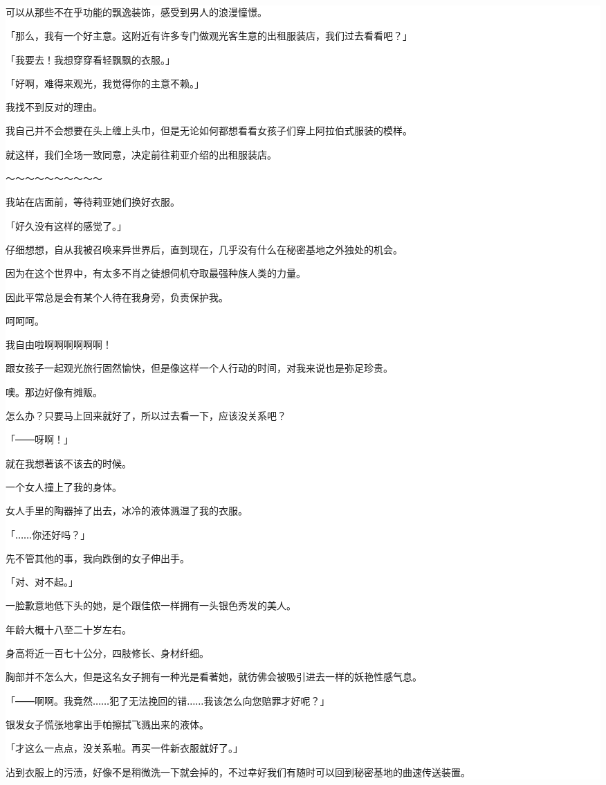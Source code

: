 可以从那些不在乎功能的飘逸装饰，感受到男人的浪漫憧憬。

「那么，我有一个好主意。这附近有许多专门做观光客生意的出租服装店，我们过去看看吧？」

「我要去！我想穿穿看轻飘飘的衣服。」

「好啊，难得来观光，我觉得你的主意不赖。」

我找不到反对的理由。

我自己并不会想要在头上缠上头巾，但是无论如何都想看看女孩子们穿上阿拉伯式服装的模样。

就这样，我们全场一致同意，决定前往莉亚介绍的出租服装店。

～～～～～～～～～～

我站在店面前，等待莉亚她们换好衣服。

「好久没有这样的感觉了。」

仔细想想，自从我被召唤来异世界后，直到现在，几乎没有什么在秘密基地之外独处的机会。

因为在这个世界中，有太多不肖之徒想伺机夺取最强种族人类的力量。

因此平常总是会有某个人待在我身旁，负责保护我。

呵呵呵。

我自由啦啊啊啊啊啊啊！

跟女孩子一起观光旅行固然愉快，但是像这样一个人行动的时间，对我来说也是弥足珍贵。

噢。那边好像有摊贩。

怎么办？只要马上回来就好了，所以过去看一下，应该没关系吧？

「——呀啊！」

就在我想著该不该去的时候。

一个女人撞上了我的身体。

女人手里的陶器掉了出去，冰冷的液体溅湿了我的衣服。

「……你还好吗？」

先不管其他的事，我向跌倒的女子伸出手。

「对、对不起。」

一脸歉意地低下头的她，是个跟佳侬一样拥有一头银色秀发的美人。

年龄大概十八至二十岁左右。

身高将近一百七十公分，四肢修长、身材纤细。

胸部并不怎么大，但是这名女子拥有一种光是看著她，就彷佛会被吸引进去一样的妖艳性感气息。

「——啊啊。我竟然……犯了无法挽回的错……我该怎么向您赔罪才好呢？」

银发女子慌张地拿出手帕擦拭飞溅出来的液体。

「才这么一点点，没关系啦。再买一件新衣服就好了。」

沾到衣服上的污渍，好像不是稍微洗一下就会掉的，不过幸好我们有随时可以回到秘密基地的曲速传送装置。
